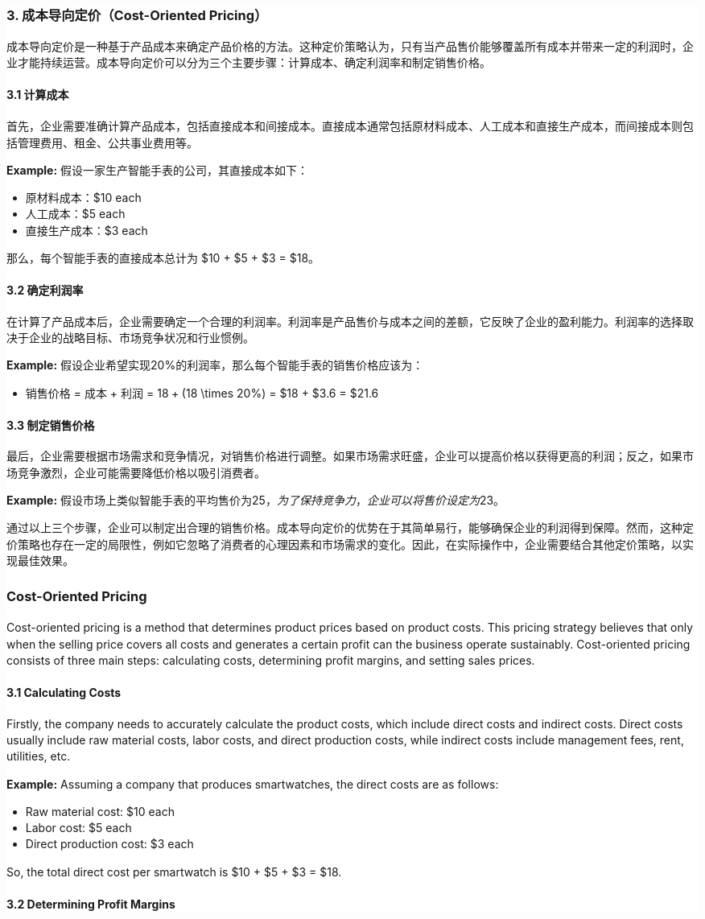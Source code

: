 ### 3. 成本导向定价（Cost-Oriented Pricing）

成本导向定价是一种基于产品成本来确定产品价格的方法。这种定价策略认为，只有当产品售价能够覆盖所有成本并带来一定的利润时，企业才能持续运营。成本导向定价可以分为三个主要步骤：计算成本、确定利润率和制定销售价格。

#### 3.1 计算成本

首先，企业需要准确计算产品成本，包括直接成本和间接成本。直接成本通常包括原材料成本、人工成本和直接生产成本，而间接成本则包括管理费用、租金、公共事业费用等。

**Example:**
假设一家生产智能手表的公司，其直接成本如下：
- 原材料成本：$10 each
- 人工成本：$5 each
- 直接生产成本：$3 each

那么，每个智能手表的直接成本总计为 $10 + $5 + $3 = $18。

#### 3.2 确定利润率

在计算了产品成本后，企业需要确定一个合理的利润率。利润率是产品售价与成本之间的差额，它反映了企业的盈利能力。利润率的选择取决于企业的战略目标、市场竞争状况和行业惯例。

**Example:**
假设企业希望实现20%的利润率，那么每个智能手表的销售价格应该为：
- 销售价格 = 成本 + 利润 = $18 + ($18 \times 20%) = $18 + $3.6 = $21.6

#### 3.3 制定销售价格

最后，企业需要根据市场需求和竞争情况，对销售价格进行调整。如果市场需求旺盛，企业可以提高价格以获得更高的利润；反之，如果市场竞争激烈，企业可能需要降低价格以吸引消费者。

**Example:**
假设市场上类似智能手表的平均售价为$25，为了保持竞争力，企业可以将售价设定为$23。

通过以上三个步骤，企业可以制定出合理的销售价格。成本导向定价的优势在于其简单易行，能够确保企业的利润得到保障。然而，这种定价策略也存在一定的局限性，例如它忽略了消费者的心理因素和市场需求的变化。因此，在实际操作中，企业需要结合其他定价策略，以实现最佳效果。

### Cost-Oriented Pricing

Cost-oriented pricing is a method that determines product prices based on product costs. This pricing strategy believes that only when the selling price covers all costs and generates a certain profit can the business operate sustainably. Cost-oriented pricing consists of three main steps: calculating costs, determining profit margins, and setting sales prices.

#### 3.1 Calculating Costs

Firstly, the company needs to accurately calculate the product costs, which include direct costs and indirect costs. Direct costs usually include raw material costs, labor costs, and direct production costs, while indirect costs include management fees, rent, utilities, etc.

**Example:**
Assuming a company that produces smartwatches, the direct costs are as follows:
- Raw material cost: $10 each
- Labor cost: $5 each
- Direct production cost: $3 each

So, the total direct cost per smartwatch is $10 + $5 + $3 = $18.

#### 3.2 Determining Profit Margins
